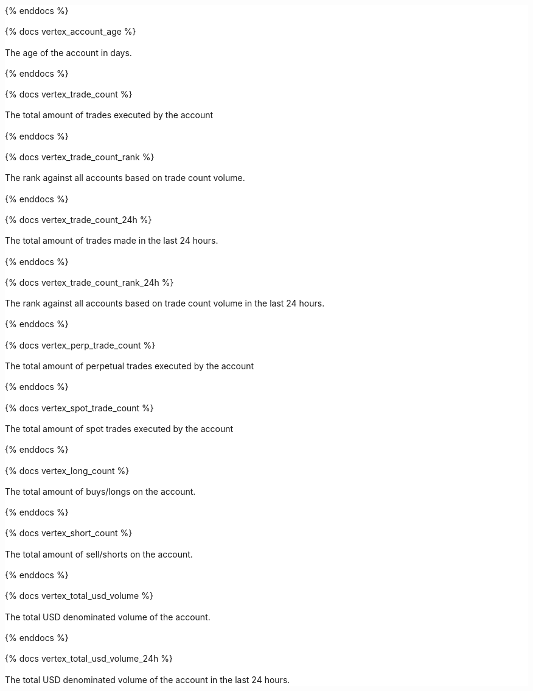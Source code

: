 {% enddocs %}

{% docs vertex_account_age %}

The age of the account in days.

{% enddocs %}

{% docs vertex_trade_count %}

The total amount of trades executed by the account

{% enddocs %}

{% docs vertex_trade_count_rank %}

The rank against all accounts based on trade count volume.

{% enddocs %}

{% docs vertex_trade_count_24h %}

The total amount of trades made in the last 24 hours.

{% enddocs %}

{% docs vertex_trade_count_rank_24h %}

The rank against all accounts based on trade count volume in the last 24 hours.

{% enddocs %}

{% docs vertex_perp_trade_count %}

The total amount of perpetual trades executed by the account

{% enddocs %}

{% docs vertex_spot_trade_count %}

The total amount of spot trades executed by the account

{% enddocs %}

{% docs vertex_long_count %}

The total amount of buys/longs on the account.

{% enddocs %}

{% docs vertex_short_count %}

The total amount of sell/shorts on the account.

{% enddocs %}

{% docs vertex_total_usd_volume %}

The total USD denominated volume of the account.

{% enddocs %}

{% docs vertex_total_usd_volume_24h %}

The total USD denominated volume of the account in the last 24 hours.
